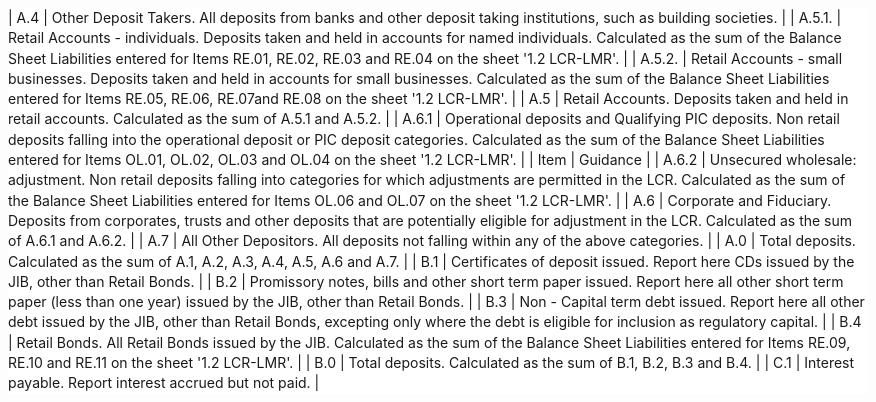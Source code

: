 | A.4    | Other Deposit Takers.  All deposits from banks and other deposit taking institutions, such as  building societies.                                                                                                                                                                                                                                                                                                                                         |
| A.5.1. | Retail Accounts - individuals.  Deposits taken and held in accounts for named individuals.  Calculated as the sum of the Balance Sheet Liabilities entered for Items RE.01, RE.02, RE.03 and  RE.04 on the sheet '1.2 LCR-LMR'.                                                                                                                                                                                                                            |
| A.5.2. | Retail Accounts - small businesses.  Deposits taken and held in accounts for small businesses.  Calculated as the sum of the Balance Sheet Liabilities entered for Items RE.05, RE.06, RE.07and  RE.08 on the sheet '1.2 LCR-LMR'.                                                                                                                                                                                                                         |
| A.5    | Retail Accounts.  Deposits taken and held in retail accounts. Calculated as the sum of A.5.1 and  A.5.2.                                                                                                                                                                                                                                                                                                                                                   |
| A.6.1  | Operational deposits and Qualifying PIC deposits.  Non retail deposits falling into the operational  deposit or PIC deposit categories. Calculated as the sum of the Balance Sheet Liabilities entered  for Items OL.01, OL.02, OL.03 and OL.04 on the sheet '1.2 LCR-LMR'.                                                                                                                                                                                |
| Item   | Guidance                                                                                                                                                                                                                                                                                                                        |
| A.6.2  | Unsecured  wholesale:  adjustment. Non  retail  deposits  falling  into  categories  for  which  adjustments  are  permitted  in  the  LCR.  Calculated  as  the  sum  of  the  Balance  Sheet  Liabilities  entered for Items OL.06 and OL.07 on the sheet '1.2 LCR-LMR'.                                                      |
| A.6    | Corporate and Fiduciary.  Deposits from corporates, trusts and other deposits that are potentially  eligible for adjustment in the LCR. Calculated as the sum of A.6.1 and A.6.2.                                                                                                                                               |
| A.7    | All Other Depositors.  All deposits not falling within any of the above categories.                                                                                                                                                                                                                                             |
| A.0    | Total deposits.  Calculated as the sum of A.1, A.2, A.3, A.4, A.5, A.6 and A.7.                                                                                                                                                                                                                                                 |
| B.1    | Certificates of deposit issued.  Report here CDs issued by the JIB, other than Retail Bonds.                                                                                                                                                                                                                                    |
| B.2    | Promissory notes, bills and other short term paper issued.  Report here all other short term  paper (less than one year) issued by the JIB, other than Retail Bonds.                                                                                                                                                            |
| B.3    | Non - Capital term debt issued.  Report here all other debt issued by the JIB, other than Retail  Bonds, excepting only where the debt is eligible for inclusion as regulatory capital.                                                                                                                                         |
| B.4    | Retail Bonds.  All Retail Bonds issued by the JIB. Calculated as the sum of the Balance Sheet  Liabilities entered for Items RE.09, RE.10 and RE.11 on the sheet '1.2 LCR-LMR'.                                                                                                                                                 |
| B.0    | Total deposits.  Calculated as the sum of B.1, B.2, B.3 and B.4.                                                                                                                                                                                                                                                                |
| C.1    | Interest payable.  Report interest accrued but not paid.                                                                                                                                                                                                                                                                        |